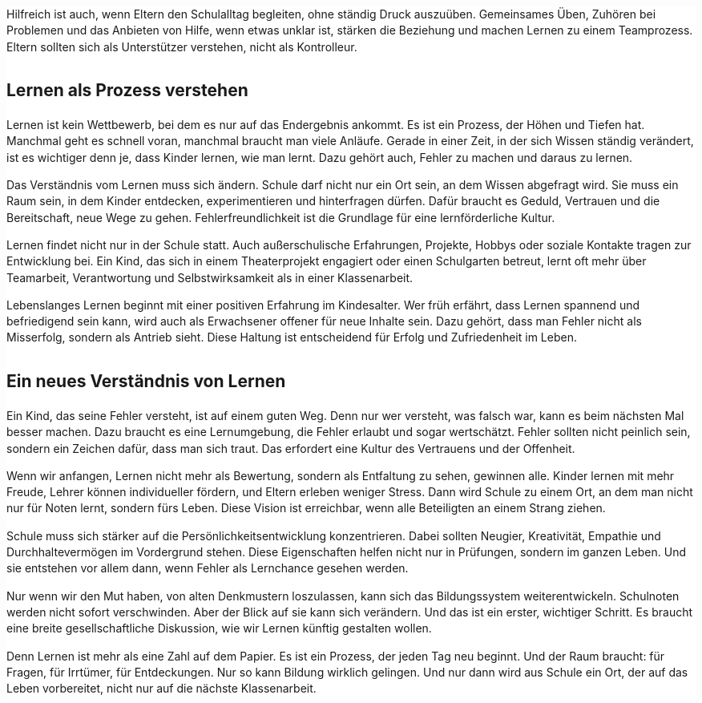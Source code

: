 Hilfreich ist auch, wenn Eltern den Schulalltag begleiten, ohne ständig Druck auszuüben. Gemeinsames Üben, Zuhören bei Problemen und das Anbieten von Hilfe, wenn etwas unklar ist, stärken die Beziehung und machen Lernen zu einem Teamprozess. Eltern sollten sich als Unterstützer verstehen, nicht als Kontrolleur.

## Lernen als Prozess verstehen

Lernen ist kein Wettbewerb, bei dem es nur auf das Endergebnis ankommt. Es ist ein Prozess, der Höhen und Tiefen hat. Manchmal geht es schnell voran, manchmal braucht man viele Anläufe. Gerade in einer Zeit, in der sich Wissen ständig verändert, ist es wichtiger denn je, dass Kinder lernen, wie man lernt. Dazu gehört auch, Fehler zu machen und daraus zu lernen.

Das Verständnis vom Lernen muss sich ändern. Schule darf nicht nur ein Ort sein, an dem Wissen abgefragt wird. Sie muss ein Raum sein, in dem Kinder entdecken, experimentieren und hinterfragen dürfen. Dafür braucht es Geduld, Vertrauen und die Bereitschaft, neue Wege zu gehen. Fehlerfreundlichkeit ist die Grundlage für eine lernförderliche Kultur.

Lernen findet nicht nur in der Schule statt. Auch außerschulische Erfahrungen, Projekte, Hobbys oder soziale Kontakte tragen zur Entwicklung bei. Ein Kind, das sich in einem Theaterprojekt engagiert oder einen Schulgarten betreut, lernt oft mehr über Teamarbeit, Verantwortung und Selbstwirksamkeit als in einer Klassenarbeit.

Lebenslanges Lernen beginnt mit einer positiven Erfahrung im Kindesalter. Wer früh erfährt, dass Lernen spannend und befriedigend sein kann, wird auch als Erwachsener offener für neue Inhalte sein. Dazu gehört, dass man Fehler nicht als Misserfolg, sondern als Antrieb sieht. Diese Haltung ist entscheidend für Erfolg und Zufriedenheit im Leben.

## Ein neues Verständnis von Lernen

Ein Kind, das seine Fehler versteht, ist auf einem guten Weg. Denn nur wer versteht, was falsch war, kann es beim nächsten Mal besser machen. Dazu braucht es eine Lernumgebung, die Fehler erlaubt und sogar wertschätzt. Fehler sollten nicht peinlich sein, sondern ein Zeichen dafür, dass man sich traut. Das erfordert eine Kultur des Vertrauens und der Offenheit.

Wenn wir anfangen, Lernen nicht mehr als Bewertung, sondern als Entfaltung zu sehen, gewinnen alle. Kinder lernen mit mehr Freude, Lehrer können individueller fördern, und Eltern erleben weniger Stress. Dann wird Schule zu einem Ort, an dem man nicht nur für Noten lernt, sondern fürs Leben. Diese Vision ist erreichbar, wenn alle Beteiligten an einem Strang ziehen.

Schule muss sich stärker auf die Persönlichkeitsentwicklung konzentrieren. Dabei sollten Neugier, Kreativität, Empathie und Durchhaltevermögen im Vordergrund stehen. Diese Eigenschaften helfen nicht nur in Prüfungen, sondern im ganzen Leben. Und sie entstehen vor allem dann, wenn Fehler als Lernchance gesehen werden.

Nur wenn wir den Mut haben, von alten Denkmustern loszulassen, kann sich das Bildungssystem weiterentwickeln. Schulnoten werden nicht sofort verschwinden. Aber der Blick auf sie kann sich verändern. Und das ist ein erster, wichtiger Schritt. Es braucht eine breite gesellschaftliche Diskussion, wie wir Lernen künftig gestalten wollen.

Denn Lernen ist mehr als eine Zahl auf dem Papier. Es ist ein Prozess, der jeden Tag neu beginnt. Und der Raum braucht: für Fragen, für Irrtümer, für Entdeckungen. Nur so kann Bildung wirklich gelingen. Und nur dann wird aus Schule ein Ort, der auf das Leben vorbereitet, nicht nur auf die nächste Klassenarbeit.
